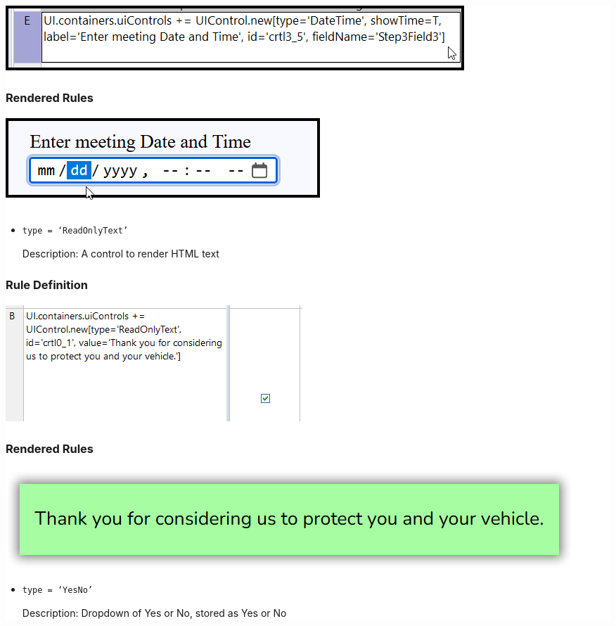 ![](../images/date_time_rules.png)

### **Rendered Rules**

![](../images/date_time_rendered.png)


- `type = ‘ReadOnlyText’`

   Description:  A control to render HTML text


### **Rule Definition**

![](../images/readOnlyText.png)

### **Rendered Rules**

![](../images/readOnlyText_render.png)


- `type = ‘YesNo’`

  Description:   Dropdown of Yes or No, stored as Yes or No
    
    